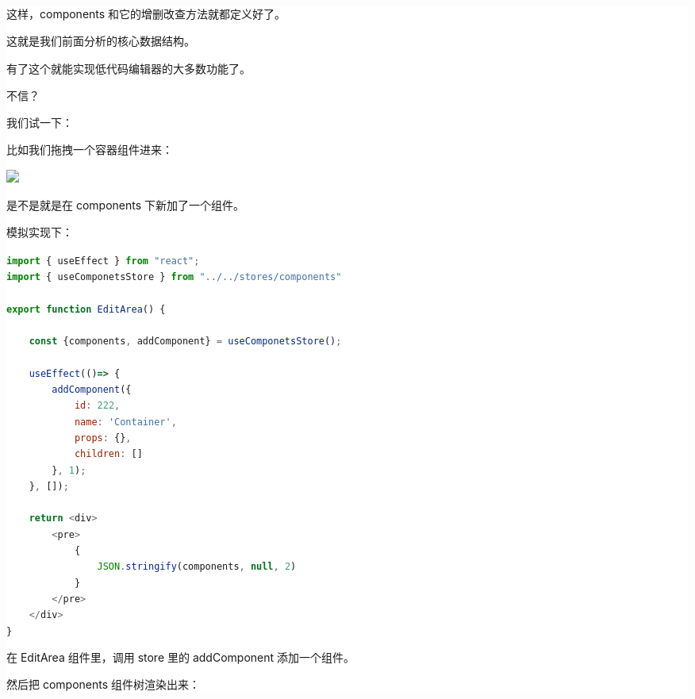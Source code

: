 这样，components 和它的增删改查方法就都定义好了。

这就是我们前面分析的核心数据结构。

有了这个就能实现低代码编辑器的大多数功能了。

不信？

我们试一下：

比如我们拖拽一个容器组件进来：

![](./images/561a168ac43c4a7fa27e03813523edfd~tplv-k3u1fbpfcp-jj-mark:0:0:0:0:q75.image.png)

是不是就是在 components 下新加了一个组件。

模拟实现下：

```javascript
import { useEffect } from "react";
import { useComponetsStore } from "../../stores/components"

export function EditArea() {

    const {components, addComponent} = useComponetsStore();

    useEffect(()=> {
        addComponent({
            id: 222,
            name: 'Container',
            props: {},
            children: []
        }, 1);
    }, []);

    return <div>
        <pre>
            {
                JSON.stringify(components, null, 2)
            }
        </pre>
    </div>
}
```
在 EditArea 组件里，调用 store 里的 addComponent 添加一个组件。

然后把 components 组件树渲染出来：
